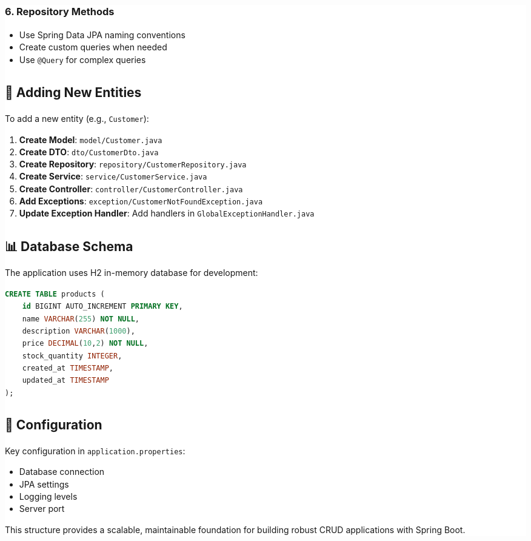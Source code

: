 ### 6. **Repository Methods**
- Use Spring Data JPA naming conventions
- Create custom queries when needed
- Use `@Query` for complex queries

## 🚀 Adding New Entities

To add a new entity (e.g., `Customer`):

1. **Create Model**: `model/Customer.java`
2. **Create DTO**: `dto/CustomerDto.java`
3. **Create Repository**: `repository/CustomerRepository.java`
4. **Create Service**: `service/CustomerService.java`
5. **Create Controller**: `controller/CustomerController.java`
6. **Add Exceptions**: `exception/CustomerNotFoundException.java`
7. **Update Exception Handler**: Add handlers in `GlobalExceptionHandler.java`

## 📊 Database Schema

The application uses H2 in-memory database for development:

```sql
CREATE TABLE products (
    id BIGINT AUTO_INCREMENT PRIMARY KEY,
    name VARCHAR(255) NOT NULL,
    description VARCHAR(1000),
    price DECIMAL(10,2) NOT NULL,
    stock_quantity INTEGER,
    created_at TIMESTAMP,
    updated_at TIMESTAMP
);
```

## 🔧 Configuration

Key configuration in `application.properties`:
- Database connection
- JPA settings
- Logging levels
- Server port

This structure provides a scalable, maintainable foundation for building robust CRUD applications with Spring Boot. 